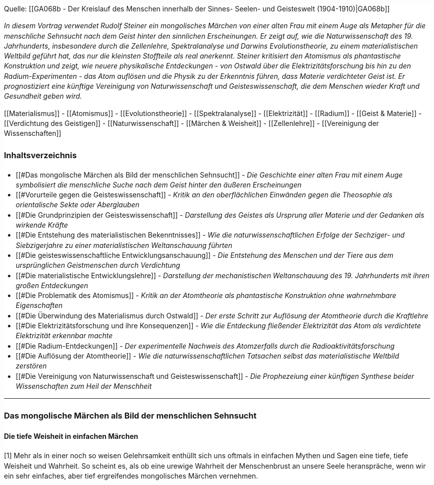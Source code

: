 Quelle: [[GA068b - Der Kreislauf des Menschen innerhalb der Sinnes- Seelen- und Geisteswelt (1904-1910)|GA068b]]

_In diesem Vortrag verwendet Rudolf Steiner ein mongolisches Märchen von einer alten Frau mit einem Auge als Metapher für die menschliche Sehnsucht nach dem Geist hinter den sinnlichen Erscheinungen. Er zeigt auf, wie die Naturwissenschaft des 19. Jahrhunderts, insbesondere durch die Zellenlehre, Spektralanalyse und Darwins Evolutionstheorie, zu einem materialistischen Weltbild geführt hat, das nur die kleinsten Stoffteile als real anerkennt. Steiner kritisiert den Atomismus als phantastische Konstruktion und zeigt, wie neuere physikalische Entdeckungen - von Ostwald über die Elektrizitätsforschung bis hin zu den Radium-Experimenten - das Atom auflösen und die Physik zu der Erkenntnis führen, dass Materie verdichteter Geist ist. Er prognostiziert eine künftige Vereinigung von Naturwissenschaft und Geisteswissenschaft, die dem Menschen wieder Kraft und Gesundheit geben wird._

[[Materialismus]] - [[Atomismus]] - [[Evolutionstheorie]] - [[Spektralanalyse]] - [[Elektrizität]] - [[Radium]] - [[Geist & Materie]] - [[Verdichtung des Geistigen]] - [[Naturwissenschaft]] - [[Märchen & Weisheit]] - [[Zellenlehre]] - [[Vereinigung der Wissenschaften]]

### Inhaltsverzeichnis

- [[#Das mongolische Märchen als Bild der menschlichen Sehnsucht]] - _Die Geschichte einer alten Frau mit einem Auge symbolisiert die menschliche Suche nach dem Geist hinter den äußeren Erscheinungen_
- [[#Vorurteile gegen die Geisteswissenschaft]] - _Kritik an den oberflächlichen Einwänden gegen die Theosophie als orientalische Sekte oder Aberglauben_
- [[#Die Grundprinzipien der Geisteswissenschaft]] - _Darstellung des Geistes als Ursprung aller Materie und der Gedanken als wirkende Kräfte_
- [[#Die Entstehung des materialistischen Bekenntnisses]] - _Wie die naturwissenschaftlichen Erfolge der Sechziger- und Siebzigerjahre zu einer materialistischen Weltanschauung führten_
- [[#Die geisteswissenschaftliche Entwicklungsanschauung]] - _Die Entstehung des Menschen und der Tiere aus dem ursprünglichen Geistmenschen durch Verdichtung_
- [[#Die materialistische Entwicklungslehre]] - _Darstellung der mechanistischen Weltanschauung des 19. Jahrhunderts mit ihren großen Entdeckungen_
- [[#Die Problematik des Atomismus]] - _Kritik an der Atomtheorie als phantastische Konstruktion ohne wahrnehmbare Eigenschaften_
- [[#Die Überwindung des Materialismus durch Ostwald]] - _Der erste Schritt zur Auflösung der Atomtheorie durch die Kraftlehre_
- [[#Die Elektrizitätsforschung und ihre Konsequenzen]] - _Wie die Entdeckung fließender Elektrizität das Atom als verdichtete Elektrizität erkennbar machte_
- [[#Die Radium-Entdeckungen]] - _Der experimentelle Nachweis des Atomzerfalls durch die Radioaktivitätsforschung_
- [[#Die Auflösung der Atomtheorie]] - _Wie die naturwissenschaftlichen Tatsachen selbst das materialistische Weltbild zerstören_
- [[#Die Vereinigung von Naturwissenschaft und Geisteswissenschaft]] - _Die Prophezeiung einer künftigen Synthese beider Wissenschaften zum Heil der Menschheit_

---

### Das mongolische Märchen als Bild der menschlichen Sehnsucht

#### Die tiefe Weisheit in einfachen Märchen

[1] Mehr als in einer noch so weisen Gelehrsamkeit enthüllt sich uns oftmals in einfachen Mythen und Sagen eine tiefe, tiefe Weisheit und Wahrheit. So scheint es, als ob eine urewige Wahrheit der Menschenbrust an unsere Seele heranspräche, wenn wir ein sehr einfaches, aber tief ergreifendes mongolisches Märchen vernehmen.
